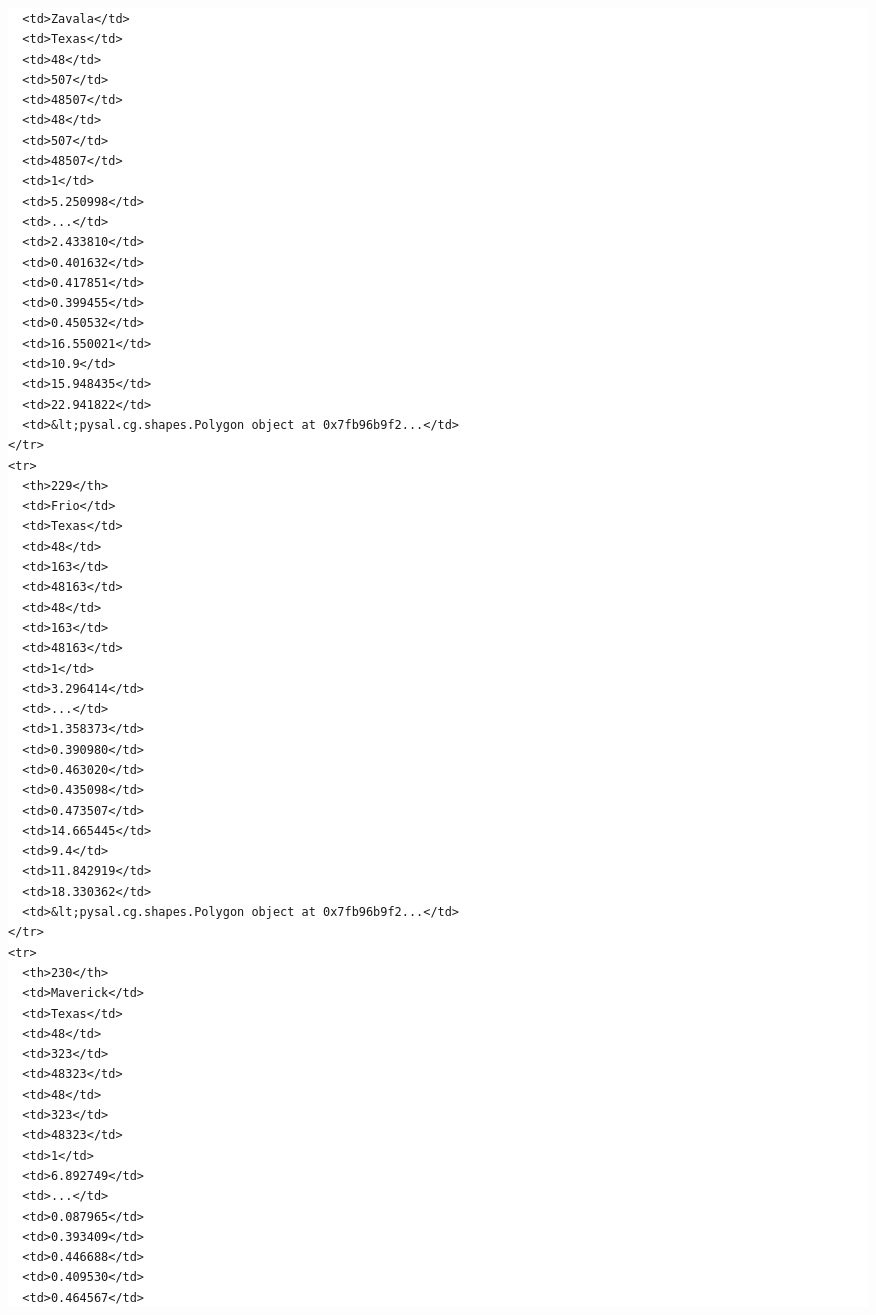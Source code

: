       <td>Zavala</td>
      <td>Texas</td>
      <td>48</td>
      <td>507</td>
      <td>48507</td>
      <td>48</td>
      <td>507</td>
      <td>48507</td>
      <td>1</td>
      <td>5.250998</td>
      <td>...</td>
      <td>2.433810</td>
      <td>0.401632</td>
      <td>0.417851</td>
      <td>0.399455</td>
      <td>0.450532</td>
      <td>16.550021</td>
      <td>10.9</td>
      <td>15.948435</td>
      <td>22.941822</td>
      <td>&lt;pysal.cg.shapes.Polygon object at 0x7fb96b9f2...</td>
    </tr>
    <tr>
      <th>229</th>
      <td>Frio</td>
      <td>Texas</td>
      <td>48</td>
      <td>163</td>
      <td>48163</td>
      <td>48</td>
      <td>163</td>
      <td>48163</td>
      <td>1</td>
      <td>3.296414</td>
      <td>...</td>
      <td>1.358373</td>
      <td>0.390980</td>
      <td>0.463020</td>
      <td>0.435098</td>
      <td>0.473507</td>
      <td>14.665445</td>
      <td>9.4</td>
      <td>11.842919</td>
      <td>18.330362</td>
      <td>&lt;pysal.cg.shapes.Polygon object at 0x7fb96b9f2...</td>
    </tr>
    <tr>
      <th>230</th>
      <td>Maverick</td>
      <td>Texas</td>
      <td>48</td>
      <td>323</td>
      <td>48323</td>
      <td>48</td>
      <td>323</td>
      <td>48323</td>
      <td>1</td>
      <td>6.892749</td>
      <td>...</td>
      <td>0.087965</td>
      <td>0.393409</td>
      <td>0.446688</td>
      <td>0.409530</td>
      <td>0.464567</td>
